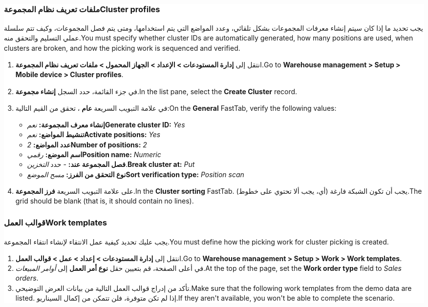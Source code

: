 ### <a name="cluster-profiles"></a><span data-ttu-id="5a5b8-125">ملفات تعريف نظام المجموعة</span><span class="sxs-lookup"><span data-stu-id="5a5b8-125">Cluster profiles</span></span>

<span data-ttu-id="5a5b8-126">يجب تحديد ما إذا كان سيتم إنشاء معرفات المجموعات بشكل تلقائي، وعدد المواضع التي يتم استخدامها، ومتى يتم فصل المجموعات، وكيف تتم سلسلة عملي التسليم والتحقق منه.</span><span class="sxs-lookup"><span data-stu-id="5a5b8-126">You must specify whether cluster IDs are automatically generated, how many positions are used, when clusters are broken, and how the picking work is sequenced and verified.</span></span>

1. <span data-ttu-id="5a5b8-127">انتقل إلى **إدارة المستودعات \> الإعداد \> الجهاز المحمول \> ملفات تعريف نظام المجموعة**.</span><span class="sxs-lookup"><span data-stu-id="5a5b8-127">Go to **Warehouse management \> Setup \> Mobile device \> Cluster profiles**.</span></span>
1. <span data-ttu-id="5a5b8-128">في جزء القائمة، حدد السجل **إنشاء مجموعة**.</span><span class="sxs-lookup"><span data-stu-id="5a5b8-128">In the list pane, select the **Create Cluster** record.</span></span>
1. <span data-ttu-id="5a5b8-129">في علامة التبويب السريعة **عام** ، تحقق من القيم التالية:</span><span class="sxs-lookup"><span data-stu-id="5a5b8-129">On the **General** FastTab, verify the following values:</span></span>

    - <span data-ttu-id="5a5b8-130">**إنشاء معرف المجموعة:** *نعم*</span><span class="sxs-lookup"><span data-stu-id="5a5b8-130">**Generate cluster ID:** *Yes*</span></span>
    - <span data-ttu-id="5a5b8-131">**تنشيط المواضع:** *نعم*</span><span class="sxs-lookup"><span data-stu-id="5a5b8-131">**Activate positions:** *Yes*</span></span>
    - <span data-ttu-id="5a5b8-132">**عدد المواضع:** *2*</span><span class="sxs-lookup"><span data-stu-id="5a5b8-132">**Number of positions:** *2*</span></span>
    - <span data-ttu-id="5a5b8-133">**اسم الموضع:** *رقمي*</span><span class="sxs-lookup"><span data-stu-id="5a5b8-133">**Position name:** *Numeric*</span></span>
    - <span data-ttu-id="5a5b8-134">**فصل المجموعة عند:** - حدد *التخزين*.</span><span class="sxs-lookup"><span data-stu-id="5a5b8-134">**Break cluster at:** *Put*</span></span>
    - <span data-ttu-id="5a5b8-135">**نوع التحقق من الفرز:** *مسح الموضع*</span><span class="sxs-lookup"><span data-stu-id="5a5b8-135">**Sort verification type:** *Position scan*</span></span>

1. <span data-ttu-id="5a5b8-136">على علامة التبويب السريعة **فرز المجموعة**.</span><span class="sxs-lookup"><span data-stu-id="5a5b8-136">In the **Cluster sorting** FastTab.</span></span> <span data-ttu-id="5a5b8-137">يجب أن تكون الشبكة فارغة (أي، يجب ألا تحتوي على خطوط).</span><span class="sxs-lookup"><span data-stu-id="5a5b8-137">The grid should be blank (that is, it should contain no lines).</span></span>

### <a name="work-templates"></a><span data-ttu-id="5a5b8-138">قوالب العمل</span><span class="sxs-lookup"><span data-stu-id="5a5b8-138">Work templates</span></span>

<span data-ttu-id="5a5b8-139">يجب عليك تحديد كيفية عمل الانتقاء لإنشاء انتقاء المجموعة.</span><span class="sxs-lookup"><span data-stu-id="5a5b8-139">You must define how the picking work for cluster picking is created.</span></span>

1. <span data-ttu-id="5a5b8-140">انتقل إلى **إدارة المستودعات \> إعداد \> عمل \> قوالب العمل**.</span><span class="sxs-lookup"><span data-stu-id="5a5b8-140">Go to **Warehouse management \> Setup \> Work \> Work templates**.</span></span>
1. <span data-ttu-id="5a5b8-141">في أعلى الصفحة، قم بتعيين حقل **نوع أمر العمل** إلى *أوامر المبيعات*.</span><span class="sxs-lookup"><span data-stu-id="5a5b8-141">At the top of the page, set the **Work order type** field to *Sales orders*.</span></span>
1. <span data-ttu-id="5a5b8-142">تأكد من إدراج قوالب العمل التالية من بيانات العرض التوضيحي.</span><span class="sxs-lookup"><span data-stu-id="5a5b8-142">Make sure that the following work templates from the demo data are listed.</span></span> <span data-ttu-id="5a5b8-143">إذا لم تكن متوفرة، فلن تتمكن من إكمال السيناريو.</span><span class="sxs-lookup"><span data-stu-id="5a5b8-143">If they aren't available, you won't be able to complete the scenario.</span></span>
